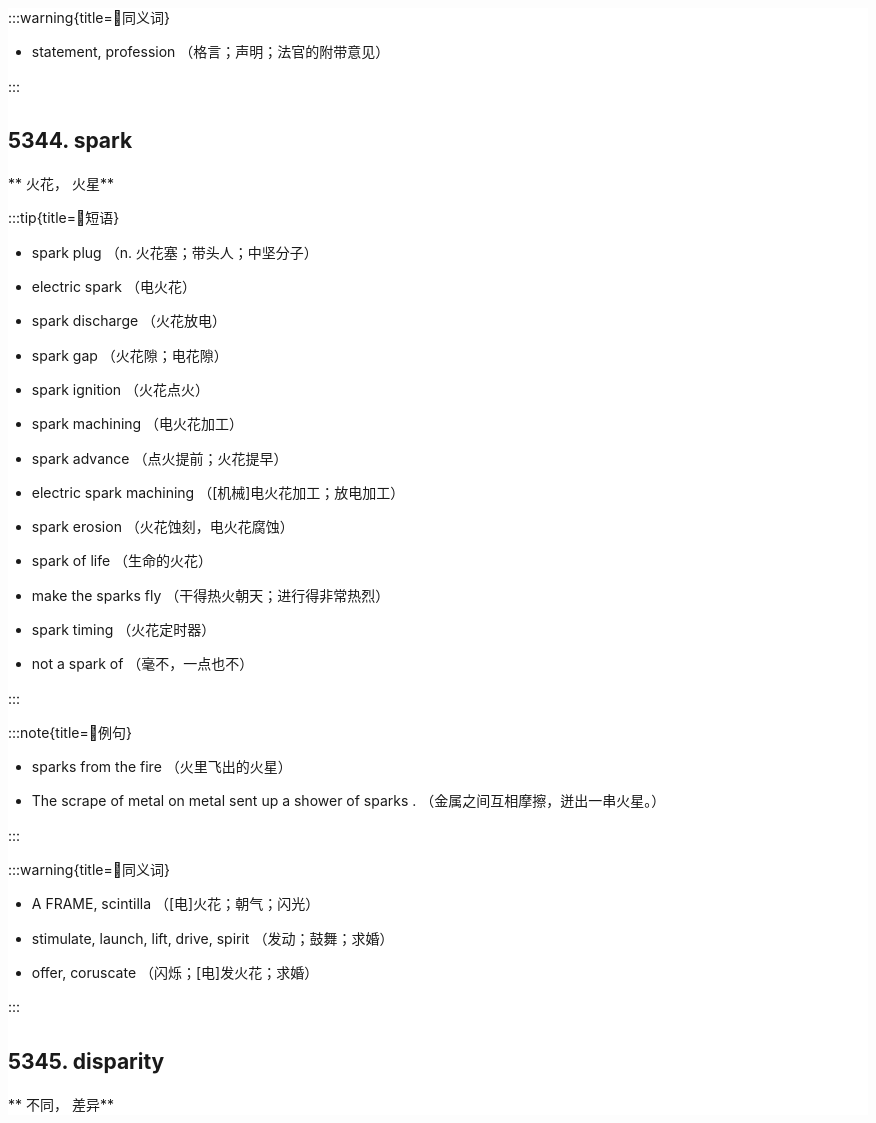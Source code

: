 :::warning{title=🤔同义词}

- statement, profession （格言；声明；法官的附带意见）

:::


## 5344. spark

** 火花， 火星**

:::tip{title=🤩短语}

- spark plug （n. 火花塞；带头人；中坚分子）

- electric spark （电火花）

- spark discharge （火花放电）

- spark gap （火花隙；电花隙）

- spark ignition （火花点火）

- spark machining （电火花加工）

- spark advance （点火提前；火花提早）

- electric spark machining （[机械]电火花加工；放电加工）

- spark erosion （火花蚀刻，电火花腐蚀）

- spark of life （生命的火花）

- make the sparks fly （干得热火朝天；进行得非常热烈）

- spark timing （火花定时器）

- not a spark of （毫不，一点也不）

:::

:::note{title=🎤例句}

- sparks from the fire （火里飞出的火星）

- The scrape of metal on metal sent up a shower of sparks . （金属之间互相摩擦，迸出一串火星。）

:::

:::warning{title=🤔同义词}

- A FRAME, scintilla （[电]火花；朝气；闪光）

- stimulate, launch, lift, drive, spirit （发动；鼓舞；求婚）

- offer, coruscate （闪烁；[电]发火花；求婚）

:::


## 5345. disparity

** 不同， 差异**
